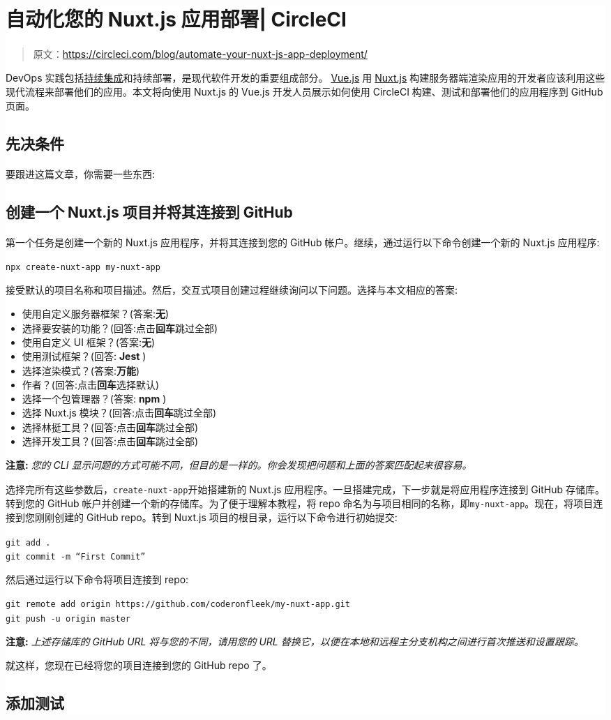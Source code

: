 # 自动化您的 Nuxt.js 应用部署| CircleCI

> 原文：<https://circleci.com/blog/automate-your-nuxt-js-app-deployment/>

DevOps 实践包括[持续集成](https://circleci.com/continuous-integration/)和持续部署，是现代软件开发的重要组成部分。 [Vue.js](https://vuejs.org/) 用 [Nuxt.js](https://nuxtjs.org/) 构建服务器端渲染应用的开发者应该利用这些现代流程来部署他们的应用。本文将向使用 Nuxt.js 的 Vue.js 开发人员展示如何使用 CircleCI 构建、测试和部署他们的应用程序到 GitHub 页面。

## 先决条件

要跟进这篇文章，你需要一些东西:

## 创建一个 Nuxt.js 项目并将其连接到 GitHub

第一个任务是创建一个新的 Nuxt.js 应用程序，并将其连接到您的 GitHub 帐户。继续，通过运行以下命令创建一个新的 Nuxt.js 应用程序:

```
npx create-nuxt-app my-nuxt-app 
```

接受默认的项目名称和项目描述。然后，交互式项目创建过程继续询问以下问题。选择与本文相应的答案:

*   使用自定义服务器框架？(答案:**无**)
*   选择要安装的功能？(回答:点击**回车**跳过全部)
*   使用自定义 UI 框架？(答案:**无**)
*   使用测试框架？(回答: **Jest** )
*   选择渲染模式？(答案:**万能**)
*   作者？(回答:点击**回车**选择默认)
*   选择一个包管理器？(答案: **npm** )
*   选择 Nuxt.js 模块？(回答:点击**回车**跳过全部)
*   选择林挺工具？(回答:点击**回车**跳过全部)
*   选择开发工具？(回答:点击**回车**跳过全部)

**注意:** *您的 CLI 显示问题的方式可能不同，但目的是一样的。你会发现把问题和上面的答案匹配起来很容易。*

选择完所有这些参数后，`create-nuxt-app`开始搭建新的 Nuxt.js 应用程序。一旦搭建完成，下一步就是将应用程序连接到 GitHub 存储库。转到您的 GitHub 帐户并创建一个新的存储库。为了便于理解本教程，将 repo 命名为与项目相同的名称，即`my-nuxt-app`。现在，将项目连接到您刚刚创建的 GitHub repo。转到 Nuxt.js 项目的根目录，运行以下命令进行初始提交:

```
git add .
git commit -m “First Commit” 
```

然后通过运行以下命令将项目连接到 repo:

```
git remote add origin https://github.com/coderonfleek/my-nuxt-app.git
git push -u origin master 
```

**注意:** *上述存储库的 GitHub URL 将与您的不同，请用您的 URL 替换它，以便在本地和远程主分支机构之间进行首次推送和设置跟踪。*

就这样，您现在已经将您的项目连接到您的 GitHub repo 了。

## 添加测试
